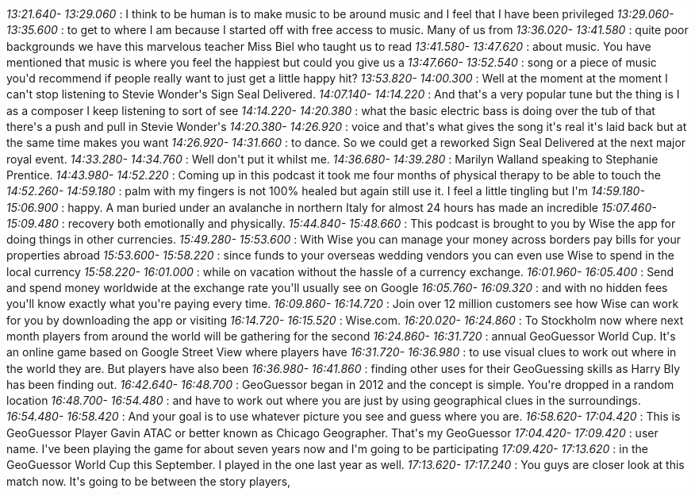 *13:21.640- 13:29.060* :  I think to be human is to make music to be around music and I feel that I have been privileged
*13:29.060- 13:35.600* :  to get to where I am because I started off with free access to music. Many of us from
*13:36.020- 13:41.580* :  quite poor backgrounds we have this marvelous teacher Miss Biel who taught us to read
*13:41.580- 13:47.620* :  about music. You have mentioned that music is where you feel the happiest but could you give us a
*13:47.660- 13:52.540* :  song or a piece of music you'd recommend if people really want to just get a little happy hit?
*13:53.820- 14:00.300* :  Well at the moment at the moment I can't stop listening to Stevie Wonder's Sign Seal Delivered.
*14:07.140- 14:14.220* :  And that's a very popular tune but the thing is I as a composer I keep listening to sort of see
*14:14.220- 14:20.380* :  what the basic electric bass is doing over the tub of that there's a push and pull in Stevie Wonder's
*14:20.380- 14:26.920* :  voice and that's what gives the song it's real it's laid back but at the same time makes you want
*14:26.920- 14:31.660* :  to dance. So we could get a reworked Sign Seal Delivered at the next major royal event.
*14:33.280- 14:34.760* :  Well don't put it whilst me.
*14:36.680- 14:39.280* :  Marilyn Walland speaking to Stephanie Prentice.
*14:43.980- 14:52.220* :  Coming up in this podcast it took me four months of physical therapy to be able to touch the
*14:52.260- 14:59.180* :  palm with my fingers is not 100% healed but again still use it. I feel a little tingling but I'm
*14:59.180- 15:06.900* :  happy. A man buried under an avalanche in northern Italy for almost 24 hours has made an incredible
*15:07.460- 15:09.480* :  recovery both emotionally and physically.
*15:44.840- 15:48.660* :  This podcast is brought to you by Wise the app for doing things in other currencies.
*15:49.280- 15:53.600* :  With Wise you can manage your money across borders pay bills for your properties abroad
*15:53.600- 15:58.220* :  since funds to your overseas wedding vendors you can even use Wise to spend in the local currency
*15:58.220- 16:01.000* :  while on vacation without the hassle of a currency exchange.
*16:01.960- 16:05.400* :  Send and spend money worldwide at the exchange rate you'll usually see on Google
*16:05.760- 16:09.320* :  and with no hidden fees you'll know exactly what you're paying every time.
*16:09.860- 16:14.720* :  Join over 12 million customers see how Wise can work for you by downloading the app or visiting
*16:14.720- 16:15.520* :  Wise.com.
*16:20.020- 16:24.860* :  To Stockholm now where next month players from around the world will be gathering for the second
*16:24.860- 16:31.720* :  annual GeoGuessor World Cup. It's an online game based on Google Street View where players have
*16:31.720- 16:36.980* :  to use visual clues to work out where in the world they are. But players have also been
*16:36.980- 16:41.860* :  finding other uses for their GeoGuessing skills as Harry Bly has been finding out.
*16:42.640- 16:48.700* :  GeoGuessor began in 2012 and the concept is simple. You're dropped in a random location
*16:48.700- 16:54.480* :  and have to work out where you are just by using geographical clues in the surroundings.
*16:54.480- 16:58.420* :  And your goal is to use whatever picture you see and guess where you are.
*16:58.620- 17:04.420* :  This is GeoGuessor Player Gavin ATAC or better known as Chicago Geographer. That's my GeoGuessor
*17:04.420- 17:09.420* :  user name. I've been playing the game for about seven years now and I'm going to be participating
*17:09.420- 17:13.620* :  in the GeoGuessor World Cup this September. I played in the one last year as well.
*17:13.620- 17:17.240* :  You guys are closer look at this match now. It's going to be between the story players,